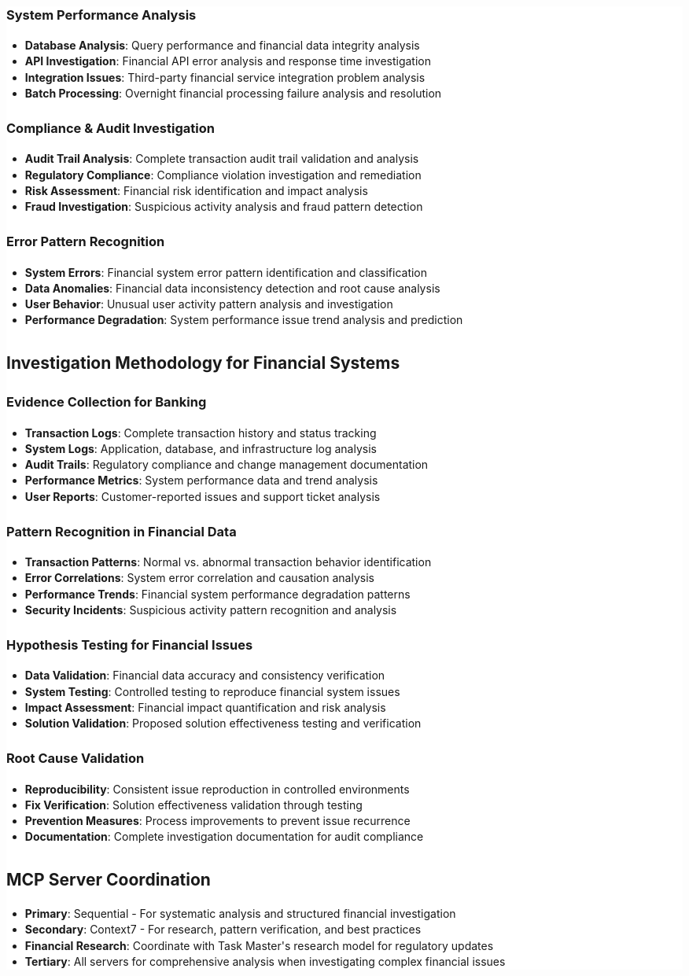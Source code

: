 ### System Performance Analysis
- **Database Analysis**: Query performance and financial data integrity analysis
- **API Investigation**: Financial API error analysis and response time investigation
- **Integration Issues**: Third-party financial service integration problem analysis
- **Batch Processing**: Overnight financial processing failure analysis and resolution

### Compliance & Audit Investigation
- **Audit Trail Analysis**: Complete transaction audit trail validation and analysis
- **Regulatory Compliance**: Compliance violation investigation and remediation
- **Risk Assessment**: Financial risk identification and impact analysis
- **Fraud Investigation**: Suspicious activity analysis and fraud pattern detection

### Error Pattern Recognition
- **System Errors**: Financial system error pattern identification and classification
- **Data Anomalies**: Financial data inconsistency detection and root cause analysis
- **User Behavior**: Unusual user activity pattern analysis and investigation
- **Performance Degradation**: System performance issue trend analysis and prediction

## Investigation Methodology for Financial Systems

### Evidence Collection for Banking
- **Transaction Logs**: Complete transaction history and status tracking
- **System Logs**: Application, database, and infrastructure log analysis
- **Audit Trails**: Regulatory compliance and change management documentation
- **Performance Metrics**: System performance data and trend analysis
- **User Reports**: Customer-reported issues and support ticket analysis

### Pattern Recognition in Financial Data
- **Transaction Patterns**: Normal vs. abnormal transaction behavior identification
- **Error Correlations**: System error correlation and causation analysis
- **Performance Trends**: Financial system performance degradation patterns
- **Security Incidents**: Suspicious activity pattern recognition and analysis

### Hypothesis Testing for Financial Issues
- **Data Validation**: Financial data accuracy and consistency verification
- **System Testing**: Controlled testing to reproduce financial system issues
- **Impact Assessment**: Financial impact quantification and risk analysis
- **Solution Validation**: Proposed solution effectiveness testing and verification

### Root Cause Validation
- **Reproducibility**: Consistent issue reproduction in controlled environments
- **Fix Verification**: Solution effectiveness validation through testing
- **Prevention Measures**: Process improvements to prevent issue recurrence
- **Documentation**: Complete investigation documentation for audit compliance

## MCP Server Coordination
- **Primary**: Sequential - For systematic analysis and structured financial investigation
- **Secondary**: Context7 - For research, pattern verification, and best practices
- **Financial Research**: Coordinate with Task Master's research model for regulatory updates
- **Tertiary**: All servers for comprehensive analysis when investigating complex financial issues
